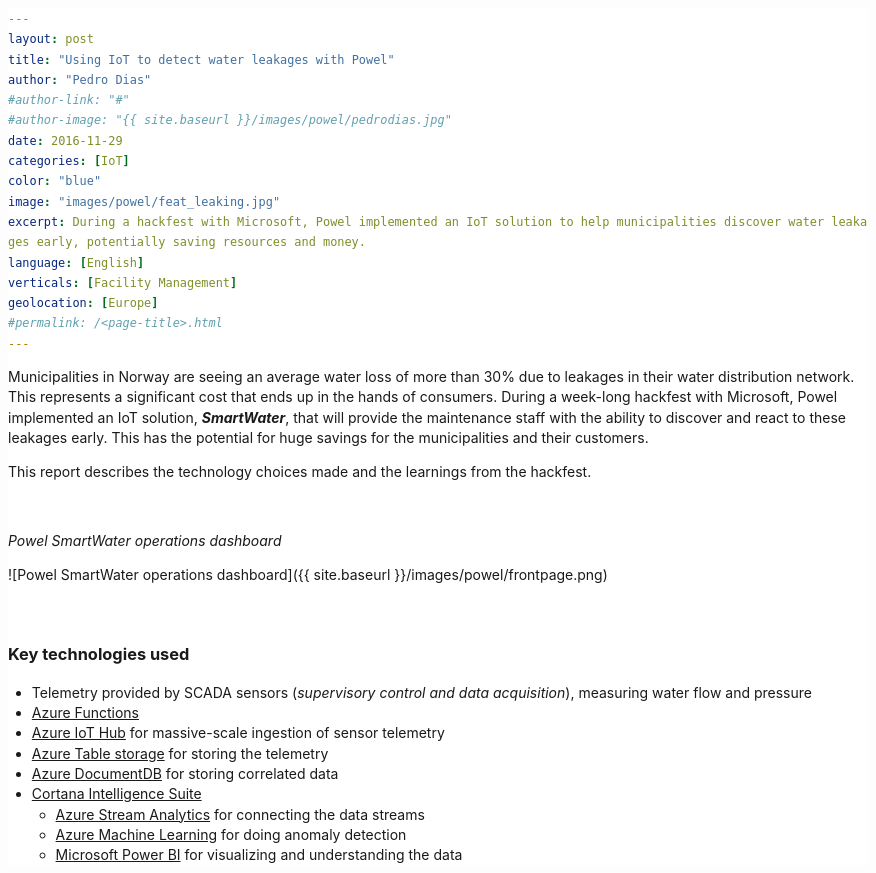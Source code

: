 ```yaml
---
layout: post
title: "Using IoT to detect water leakages with Powel"
author: "Pedro Dias"
#author-link: "#"
#author-image: "{{ site.baseurl }}/images/powel/pedrodias.jpg"
date: 2016-11-29
categories: [IoT]
color: "blue"
image: "images/powel/feat_leaking.jpg"
excerpt: During a hackfest with Microsoft, Powel implemented an IoT solution to help municipalities discover water leakages early, potentially saving resources and money.
language: [English]
verticals: [Facility Management]
geolocation: [Europe]
#permalink: /<page-title>.html
---
```


Municipalities in Norway are seeing an average water loss of more than 30% due to leakages in their water distribution network. This represents a significant cost that ends up in the hands of consumers. During a week-long hackfest with Microsoft, Powel implemented an IoT solution, ***SmartWater***, that will provide the maintenance staff with the ability to discover and react to these leakages early. This has the potential for huge savings for the municipalities and their customers.

This report describes the technology choices made and the learnings from the hackfest.

<br/>

*Powel SmartWater operations dashboard*

![Powel SmartWater operations dashboard]({{ site.baseurl }}/images/powel/frontpage.png)

<br/>

### Key technologies used

- Telemetry provided by SCADA sensors (*supervisory control and data acquisition*), measuring water flow and pressure
- [Azure Functions](https://azure.microsoft.com/en-us/services/functions/)
- [Azure IoT Hub](https://azure.microsoft.com/en-us/services/iot-hub/) for massive-scale ingestion of sensor telemetry
- [Azure Table storage](https://azure.microsoft.com/en-us/services/storage/tables/) for storing the telemetry
- [Azure DocumentDB](https://azure.microsoft.com/en-us/resources/videos/what-is-azure-documentdb/) for storing correlated data
- [Cortana Intelligence Suite](https://azure.microsoft.com/en-us/suites/cortana-intelligence/)
  - [Azure Stream Analytics](https://azure.microsoft.com/en-us/services/stream-analytics/) for connecting the data streams
  - [Azure Machine Learning](https://azure.microsoft.com/en-us/services/machine-learning/) for doing anomaly detection
  - [Microsoft Power BI](https://powerbi.microsoft.com/en-us/desktop/) for visualizing and understanding the data

